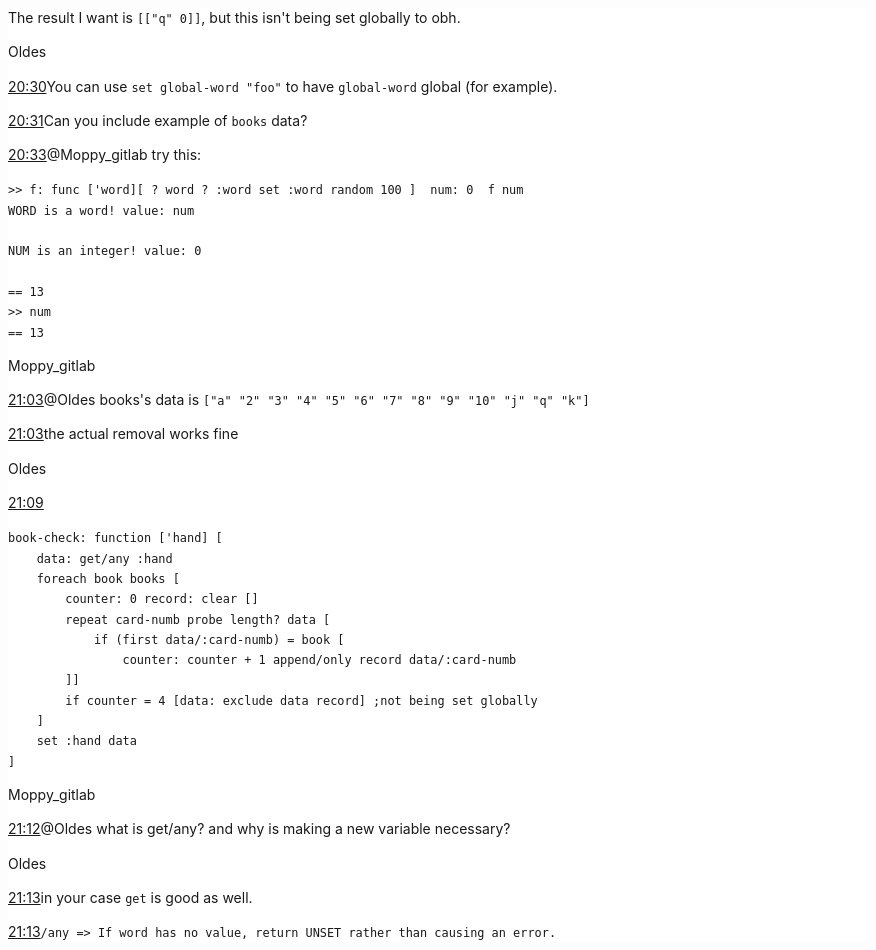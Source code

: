 The result I want is `[["q" 0]]`, but this isn't being set globally to obh.

Oldes

[20:30](#msg61fc3b6051bd8b580c86d7e7)You can use `set global-word "foo"` to have `global-word` global (for example).

[20:31](#msg61fc3b976e4c1e1c84482b64)Can you include example of `books` data?

[20:33](#msg61fc3c0b708e9c3dd75f2a15)@Moppy\_gitlab try this:

```
>> f: func ['word][ ? word ? :word set :word random 100 ]  num: 0  f num  
WORD is a word! value: num

NUM is an integer! value: 0

== 13
>> num
== 13
```

Moppy\_gitlab

[21:03](#msg61fc432bb8b0824482180f04)@Oldes books's data is `["a" "2" "3" "4" "5" "6" "7" "8" "9" "10" "j" "q" "k"]`

[21:03](#msg61fc433a51bd8b580c86e716)the actual removal works fine

Oldes

[21:09](#msg61fc44890779373db8c8aa2c)

```
book-check: function ['hand] [ 
    data: get/any :hand
    foreach book books [ 
        counter: 0 record: clear [] 
        repeat card-numb probe length? data [
            if (first data/:card-numb) = book [
                counter: counter + 1 append/only record data/:card-numb
        ]]
        if counter = 4 [data: exclude data record] ;not being set globally 
    ]
    set :hand data 
]
```

Moppy\_gitlab

[21:12](#msg61fc45480779373db8c8ac39)@Oldes what is get/any? and why is making a new variable necessary?

Oldes

[21:13](#msg61fc4564e4c979478d5d4950)in your case `get` is good as well.

[21:13](#msg61fc45773e52f56a26e7f7f6)`/any => If word has no value, return UNSET rather than causing an error.`
